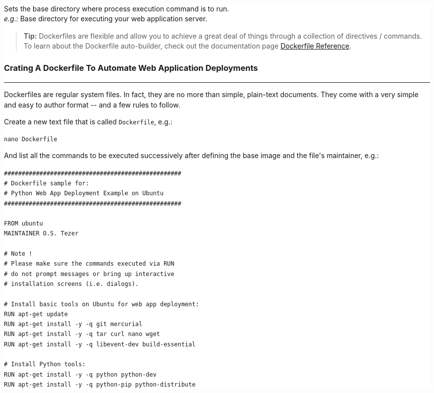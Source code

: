  Sets the base directory where process execution command is to run.  
 *e.g.:* Base directory for executing your web application server.

> **Tip:** Dockerfiles are flexible and allow you to achieve a great deal of things through a collection of directives / commands. To learn about the Dockerfile auto-builder, check out the documentation page [Dockerfile Reference](http://docs.docker.io/en/latest/reference/builder).

### Crating A Dockerfile To Automate Web Application Deployments
----------------------------------------------------------------------

Dockerfiles are regular system files. In fact, they are no more than 
simple, plain-text documents. They come with a very simple and easy to 
author format -- and a few rules to follow.

Create a new text file that is called `Dockerfile`, e.g.:

    nano Dockerfile

And list all the commands to be executed successively after defining 
the base image and the file's maintainer, e.g.:

    ##################################################
    # Dockerfile sample for:
    # Python Web App Deployment Example on Ubuntu
    ##################################################

    FROM ubuntu
    MAINTAINER O.S. Tezer

    # Note !
    # Please make sure the commands executed via RUN 
    # do not prompt messages or bring up interactive 
    # installation screens (i.e. dialogs). 

    # Install basic tools on Ubuntu for web app deployment:
    RUN apt-get update
    RUN apt-get install -y -q git mercurial
    RUN apt-get install -y -q tar curl nano wget
    RUN apt-get install -y -q libevent-dev build-essential
    
    # Install Python tools:
    RUN apt-get install -y -q python python-dev
    RUN apt-get install -y -q python-pip python-distribute
    